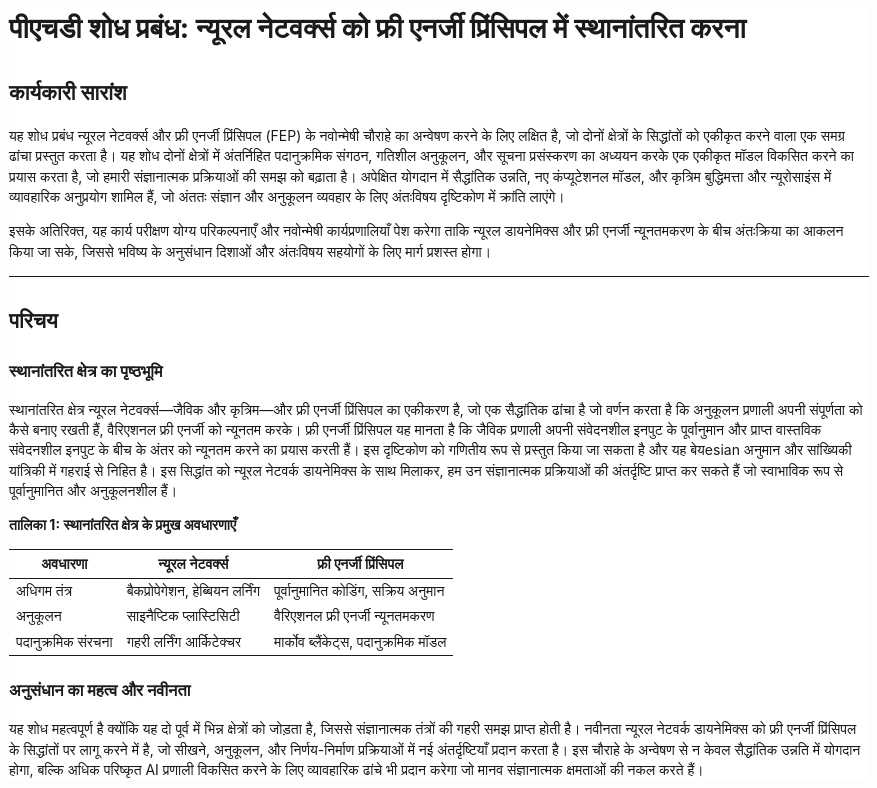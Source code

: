 # पीएचडी शोध प्रबंध: न्यूरल नेटवर्क्स को फ्री एनर्जी प्रिंसिपल में स्थानांतरित करना

## कार्यकारी सारांश

यह शोध प्रबंध न्यूरल नेटवर्क्स और फ्री एनर्जी प्रिंसिपल (FEP) के नवोन्मेषी चौराहे का अन्वेषण करने के लिए लक्षित है, जो दोनों क्षेत्रों के सिद्धांतों को एकीकृत करने वाला एक समग्र ढांचा प्रस्तुत करता है। यह शोध दोनों क्षेत्रों में अंतर्निहित पदानुक्रमिक संगठन, गतिशील अनुकूलन, और सूचना प्रसंस्करण का अध्ययन करके एक एकीकृत मॉडल विकसित करने का प्रयास करता है, जो हमारी संज्ञानात्मक प्रक्रियाओं की समझ को बढ़ाता है। अपेक्षित योगदान में सैद्धांतिक उन्नति, नए कंप्यूटेशनल मॉडल, और कृत्रिम बुद्धिमत्ता और न्यूरोसाइंस में व्यावहारिक अनुप्रयोग शामिल हैं, जो अंततः संज्ञान और अनुकूलन व्यवहार के लिए अंतःविषय दृष्टिकोण में क्रांति लाएंगे।

इसके अतिरिक्त, यह कार्य परीक्षण योग्य परिकल्पनाएँ और नवोन्मेषी कार्यप्रणालियाँ पेश करेगा ताकि न्यूरल डायनेमिक्स और फ्री एनर्जी न्यूनतमकरण के बीच अंतःक्रिया का आकलन किया जा सके, जिससे भविष्य के अनुसंधान दिशाओं और अंतःविषय सहयोगों के लिए मार्ग प्रशस्त होगा।

---

## परिचय

### स्थानांतरित क्षेत्र का पृष्ठभूमि

स्थानांतरित क्षेत्र न्यूरल नेटवर्क्स—जैविक और कृत्रिम—और फ्री एनर्जी प्रिंसिपल का एकीकरण है, जो एक सैद्धांतिक ढांचा है जो वर्णन करता है कि अनुकूलन प्रणाली अपनी संपूर्णता को कैसे बनाए रखती हैं, वैरिएशनल फ्री एनर्जी को न्यूनतम करके। फ्री एनर्जी प्रिंसिपल यह मानता है कि जैविक प्रणाली अपनी संवेदनशील इनपुट के पूर्वानुमान और प्राप्त वास्तविक संवेदनशील इनपुट के बीच के अंतर को न्यूनतम करने का प्रयास करती हैं। इस दृष्टिकोण को गणितीय रूप से प्रस्तुत किया जा सकता है और यह बेयesian अनुमान और सांख्यिकी यांत्रिकी में गहराई से निहित है। इस सिद्धांत को न्यूरल नेटवर्क डायनेमिक्स के साथ मिलाकर, हम उन संज्ञानात्मक प्रक्रियाओं की अंतर्दृष्टि प्राप्त कर सकते हैं जो स्वाभाविक रूप से पूर्वानुमानित और अनुकूलनशील हैं।

**तालिका 1: स्थानांतरित क्षेत्र के प्रमुख अवधारणाएँ**

| अवधारणा                       | न्यूरल नेटवर्क्स                             | फ्री एनर्जी प्रिंसिपल                     |
|-------------------------------|---------------------------------------------|--------------------------------------------|
| अधिगम तंत्र                  | बैकप्रोपेगेशन, हेब्बियन लर्निंग            | पूर्वानुमानित कोडिंग, सक्रिय अनुमान         |
| अनुकूलन                       | साइनैप्टिक प्लास्टिसिटी                     | वैरिएशनल फ्री एनर्जी न्यूनतमकरण           |
| पदानुक्रमिक संरचना           | गहरी लर्निंग आर्किटेक्चर                    | मार्कोव ब्लैंकेट्स, पदानुक्रमिक मॉडल      |

### अनुसंधान का महत्व और नवीनता

यह शोध महत्वपूर्ण है क्योंकि यह दो पूर्व में भिन्न क्षेत्रों को जोड़ता है, जिससे संज्ञानात्मक तंत्रों की गहरी समझ प्राप्त होती है। नवीनता न्यूरल नेटवर्क डायनेमिक्स को फ्री एनर्जी प्रिंसिपल के सिद्धांतों पर लागू करने में है, जो सीखने, अनुकूलन, और निर्णय-निर्माण प्रक्रियाओं में नई अंतर्दृष्टियाँ प्रदान करता है। इस चौराहे के अन्वेषण से न केवल सैद्धांतिक उन्नति में योगदान होगा, बल्कि अधिक परिष्कृत AI प्रणाली विकसित करने के लिए व्यावहारिक ढांचे भी प्रदान करेगा जो मानव संज्ञानात्मक क्षमताओं की नकल करते हैं।
